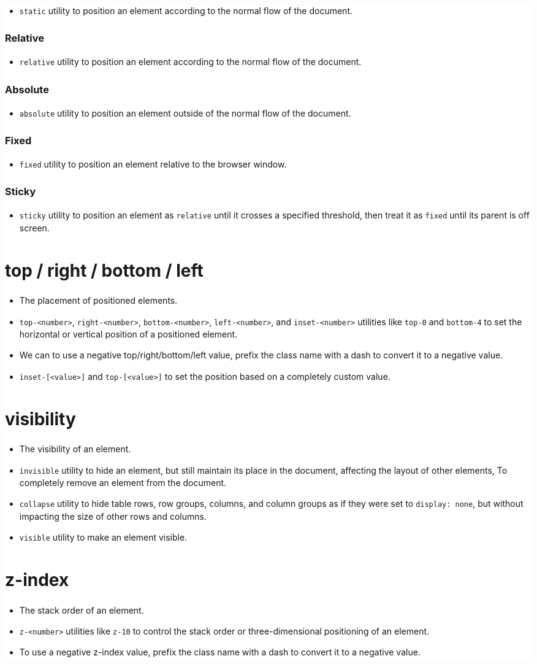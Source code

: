 * `static` utility to position an element according to the normal flow of the document.

### Relative

* `relative` utility to position an element according to the normal flow of the document.

### Absolute

* `absolute` utility to position an element outside of the normal flow of the document.

### Fixed

* `fixed` utility to position an element relative to the browser window.

### Sticky

* `sticky` utility to position an element as `relative` until it crosses a specified threshold, then treat it as `fixed` until its parent is off screen.

# top / right / bottom / left

* The placement of positioned elements.

* `top-<number>`, `right-<number>`, `bottom-<number>`, `left-<number>`, and `inset-<number>` utilities like `top-0` and `bottom-4` to set the horizontal or vertical position of a positioned element.

* We can to use a negative top/right/bottom/left value, prefix the class name with a dash to convert it to a negative value.

* `inset-[<value>]` and `top-[<value>]` to set the position based on a completely custom value.

# visibility

* The visibility of an element.

* `invisible` utility to hide an element, but still maintain its place in the document, affecting the layout of other elements, To completely remove an element from the document.

* `collapse` utility to hide table rows, row groups, columns, and column groups as if they were set to `display: none`, but without impacting the size of other rows and columns.

* `visible` utility to make an element visible. 

# z-index

* The stack order of an element.

* `z-<number>` utilities like `z-10` to control the stack order or three-dimensional positioning of an element.

* To use a negative z-index value, prefix the class name with a dash to convert it to a negative value.

